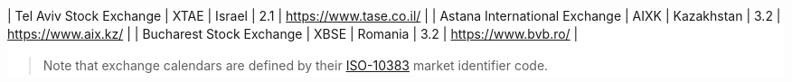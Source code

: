 | Tel Aviv Stock Exchange         | XTAE     | Israel         | 2.1           | https://www.tase.co.il/                                      |
| Astana International Exchange   | AIXK     | Kazakhstan     | 3.2           | https://www.aix.kz/                                          |
| Bucharest Stock Exchange        | XBSE     | Romania        | 3.2           | https://www.bvb.ro/                                          |

> Note that exchange calendars are defined by their [ISO-10383](https://www.iso20022.org/10383/iso-10383-market-identifier-codes) market identifier code.
